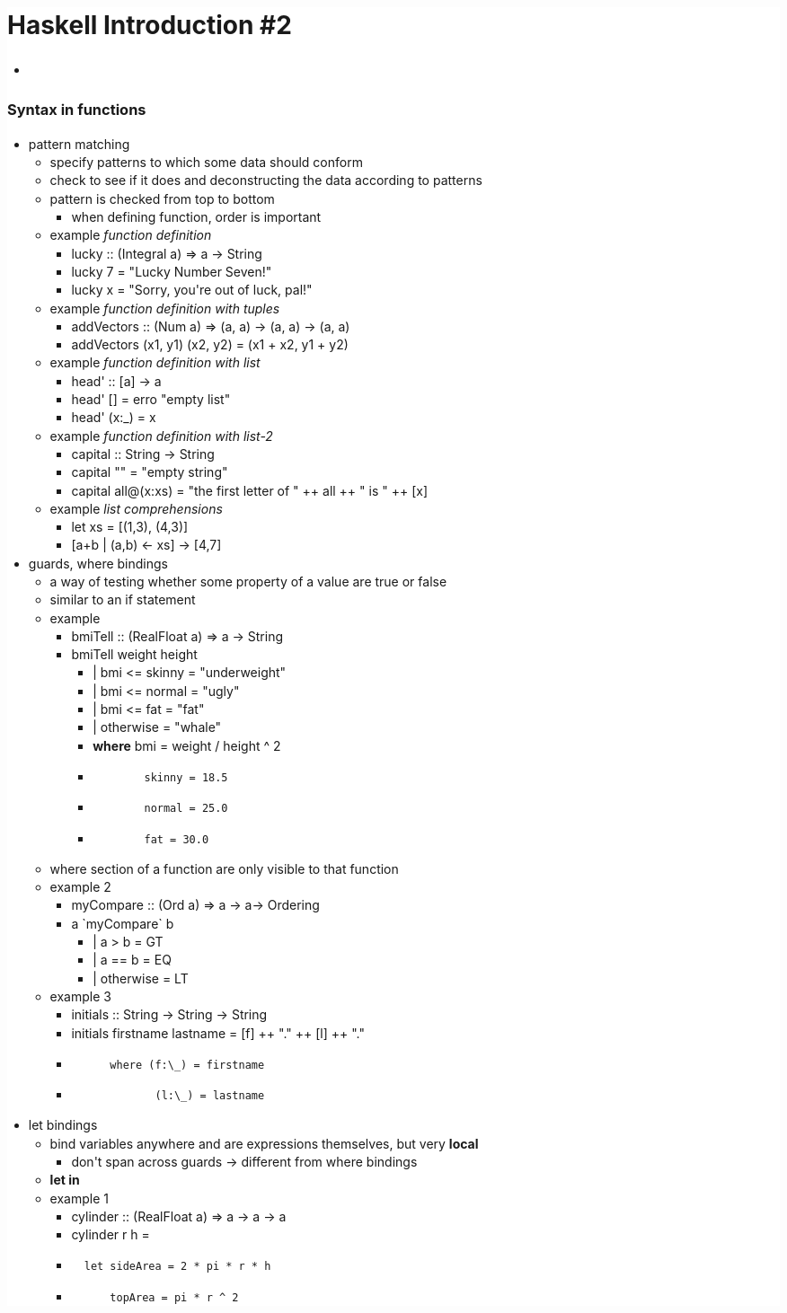 # Haskell Introduction #2
-
### Syntax in functions

* pattern matching
	* specify patterns to which some data should conform
	* check to see if it does and deconstructing the data according to patterns
	* pattern is checked from top to bottom
		* when defining function, order is important
	* example *function definition*
		* lucky :: (Integral a) => a -> String
		* lucky 7 = "Lucky Number Seven!"
		* lucky x = "Sorry, you're out of luck, pal!"
	* example *function definition with tuples*
		* addVectors :: (Num a) => (a, a) -> (a, a) -> (a, a)
		* addVectors (x1, y1) (x2, y2) = (x1 + x2, y1 + y2)
	* example *function definition with list*
		* head' :: [a] -> a
		* head' [] = erro "empty list"
		* head' (x:_) = x
	* example *function definition with list-2*
		* capital :: String -> String
		* capital "" = "empty string"
		* capital all@(x:xs) = "the first letter of " ++ all ++ " is " ++ [x]
	* example *list comprehensions*
		* let xs = [(1,3), (4,3)]
		* [a+b | (a,b) <- xs] -> [4,7]
* guards, where bindings
	* a way of testing whether some property of a value are true or false
	* similar to an if statement
	* example
		* bmiTell :: (RealFloat a) => a -> String
		* bmiTell weight height
			* | bmi <= skinny = "underweight"
			* | bmi <= normal = "ugly"
			* | bmi <= fat = "fat"
			* | otherwise   = "whale"
			* **where** bmi = weight / height ^ 2
			* 			  skinny = 18.5
			* 			  normal = 25.0
			* 			  fat = 30.0
	* where section of a function are only visible to that function
	* example 2
		* myCompare :: (Ord a) => a -> a-> Ordering
		* a \`myCompare\` b
			* | a > b     = GT
			* | a == b    = EQ
			* | otherwise = LT
	* example 3
		* initials :: String -> String -> String
		* initials firstname lastname = [f] ++ "." ++ [l] ++ "."
		* 			where (f:\_) = firstname
		* 		 		   (l:\_) = lastname
* let bindings
	* bind variables anywhere and are expressions themselves, but very **local**
		* don't span across guards -> different from where bindings
	* **let <bindings> in <expression>**
	* example 1
		* cylinder :: (RealFloat a) => a -> a -> a
		* cylinder r h =
		* 		let sideArea = 2 * pi * r * h
		* 	 	    topArea = pi * r ^ 2